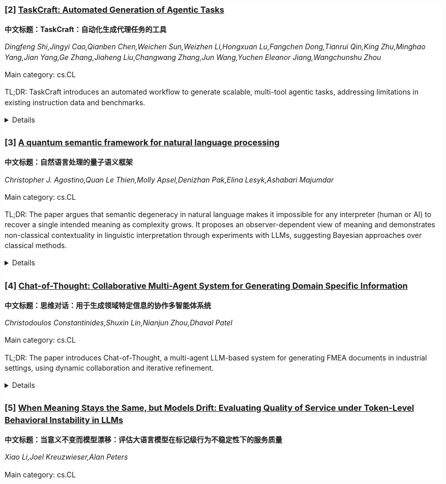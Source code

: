 
### [2] [TaskCraft: Automated Generation of Agentic Tasks](https://arxiv.org/abs/2506.10055)
**中文标题：TaskCraft：自动化生成代理任务的工具**

*Dingfeng Shi,Jingyi Cao,Qianben Chen,Weichen Sun,Weizhen Li,Hongxuan Lu,Fangchen Dong,Tianrui Qin,King Zhu,Minghao Yang,Jian Yang,Ge Zhang,Jiaheng Liu,Changwang Zhang,Jun Wang,Yuchen Eleanor Jiang,Wangchunshu Zhou*

Main category: cs.CL

TL;DR: TaskCraft introduces an automated workflow to generate scalable, multi-tool agentic tasks, addressing limitations in existing instruction data and benchmarks.


<details><summary>Details</summary></details>


### [3] [A quantum semantic framework for natural language processing](https://arxiv.org/abs/2506.10077)
**中文标题：自然语言处理的量子语义框架**

*Christopher J. Agostino,Quan Le Thien,Molly Apsel,Denizhan Pak,Elina Lesyk,Ashabari Majumdar*

Main category: cs.CL

TL;DR: The paper argues that semantic degeneracy in natural language makes it impossible for any interpreter (human or AI) to recover a single intended meaning as complexity grows. It proposes an observer-dependent view of meaning and demonstrates non-classical contextuality in linguistic interpretation through experiments with LLMs, suggesting Bayesian approaches over classical methods.


<details><summary>Details</summary></details>


### [4] [Chat-of-Thought: Collaborative Multi-Agent System for Generating Domain Specific Information](https://arxiv.org/abs/2506.10086)
**中文标题：思维对话：用于生成领域特定信息的协作多智能体系统**

*Christodoulos Constantinides,Shuxin Lin,Nianjun Zhou,Dhaval Patel*

Main category: cs.CL

TL;DR: The paper introduces Chat-of-Thought, a multi-agent LLM-based system for generating FMEA documents in industrial settings, using dynamic collaboration and iterative refinement.


<details><summary>Details</summary></details>


### [5] [When Meaning Stays the Same, but Models Drift: Evaluating Quality of Service under Token-Level Behavioral Instability in LLMs](https://arxiv.org/abs/2506.10095)
**中文标题：当意义不变而模型漂移：评估大语言模型在标记级行为不稳定性下的服务质量**

*Xiao Li,Joel Kreuzwieser,Alan Peters*

Main category: cs.CL
